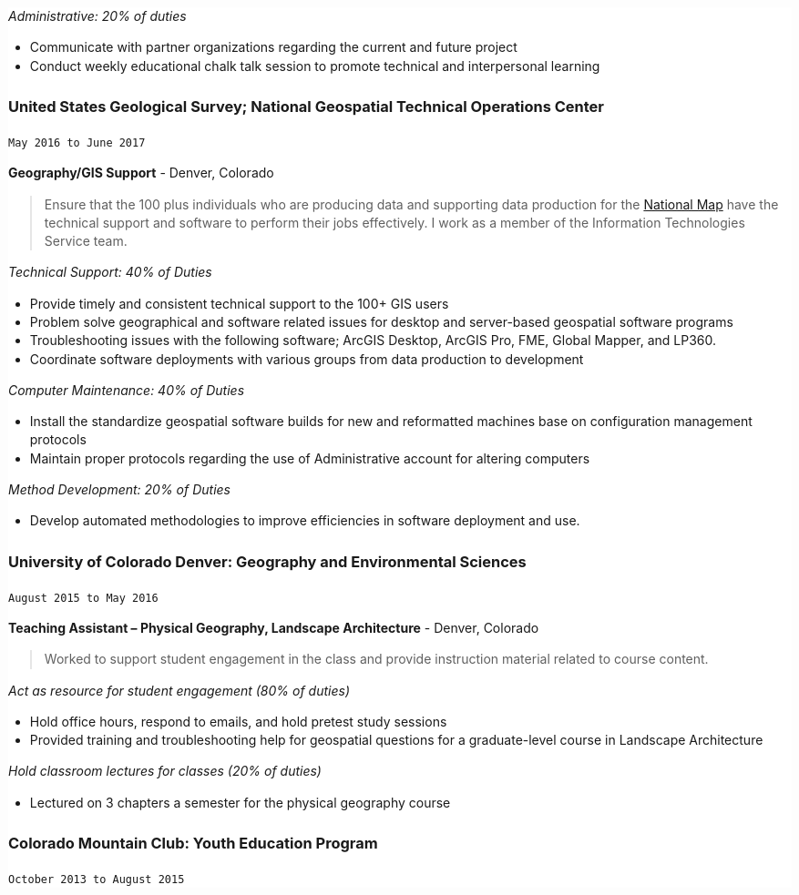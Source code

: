 
*Administrative: 20% of duties*

- Communicate with partner organizations regarding the current and future project
- Conduct weekly educational chalk talk session to promote technical and interpersonal learning


### United States Geological Survey; National Geospatial Technical Operations Center
`May 2016 to June 2017`

**Geography/GIS Support** - Denver, Colorado

> Ensure that the 100 plus individuals who are producing data and
supporting data production for the [National Map](https://nationalmap.gov/) have the technical support and software to perform their jobs effectively. I work as a member of the Information Technologies Service team.

*Technical Support: 40% of Duties*

- Provide timely and consistent technical support to the 100+ GIS users
- Problem solve geographical and software related issues for desktop and server-based geospatial software programs
- Troubleshooting issues with the following software; ArcGIS Desktop, ArcGIS Pro, FME, Global Mapper, and LP360.
- Coordinate software deployments with various groups from data production to development


*Computer Maintenance: 40% of Duties*

- Install the standardize geospatial software builds for new and reformatted machines base on
configuration management protocols
- Maintain proper protocols regarding the use of Administrative account for altering computers

*Method Development: 20% of Duties*

- Develop automated methodologies to improve efficiencies in software deployment and use.


### University of Colorado Denver: Geography and Environmental Sciences
`August 2015 to May 2016`

**Teaching Assistant – Physical Geography, Landscape Architecture** - Denver, Colorado

> Worked to support student engagement in the class and provide instruction material related to course content.

*Act as resource for student engagement (80% of duties)*

- Hold office hours, respond to emails, and hold pretest study sessions
- Provided training and troubleshooting help for geospatial questions for a graduate-level course in Landscape Architecture

*Hold classroom lectures for classes (20% of duties)*

- Lectured on 3 chapters a semester for the physical geography course


### Colorado Mountain Club: Youth Education Program
`October 2013 to August 2015`
